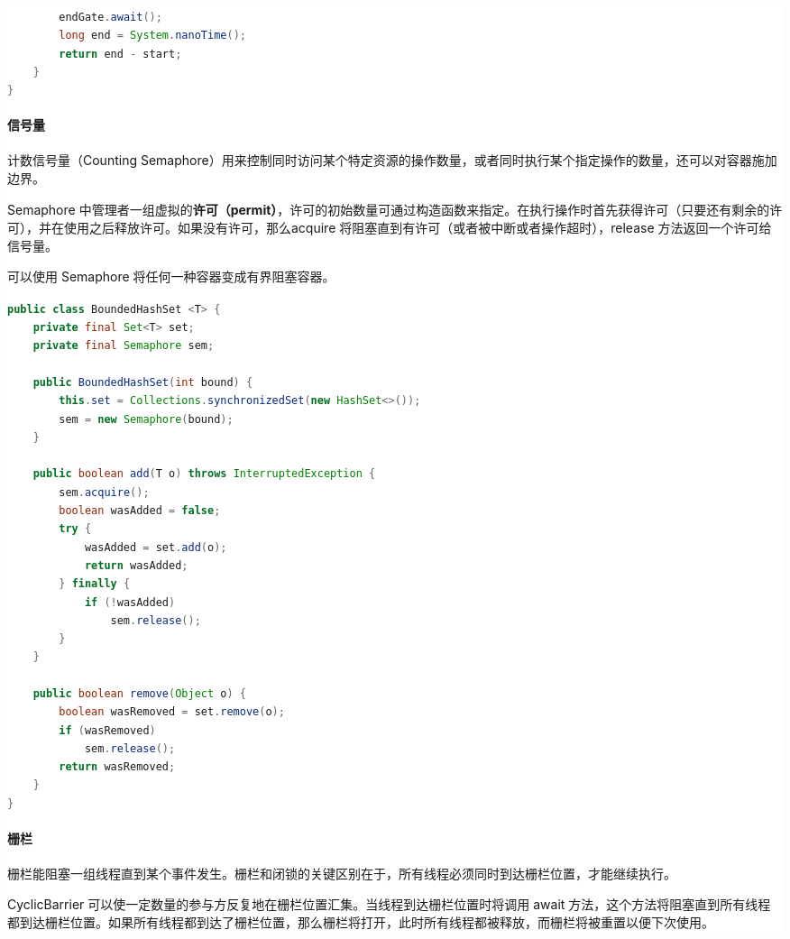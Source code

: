 ```java
        endGate.await();
        long end = System.nanoTime();
        return end - start;
    }
}
```

#### 信号量

计数信号量（Counting Semaphore）用来控制同时访问某个特定资源的操作数量，或者同时执行某个指定操作的数量，还可以对容器施加边界。

Semaphore 中管理者一组虚拟的**许可（permit）**，许可的初始数量可通过构造函数来指定。在执行操作时首先获得许可（只要还有剩余的许可），并在使用之后释放许可。如果没有许可，那么acquire 将阻塞直到有许可（或者被中断或者操作超时），release 方法返回一个许可给信号量。

可以使用 Semaphore 将任何一种容器变成有界阻塞容器。

```java
public class BoundedHashSet <T> {
    private final Set<T> set;
    private final Semaphore sem;

    public BoundedHashSet(int bound) {
        this.set = Collections.synchronizedSet(new HashSet<>());
        sem = new Semaphore(bound);
    }

    public boolean add(T o) throws InterruptedException {
        sem.acquire();
        boolean wasAdded = false;
        try {
            wasAdded = set.add(o);
            return wasAdded;
        } finally {
            if (!wasAdded)
                sem.release();
        }
    }

    public boolean remove(Object o) {
        boolean wasRemoved = set.remove(o);
        if (wasRemoved)
            sem.release();
        return wasRemoved;
    }
}
```

#### 栅栏

栅栏能阻塞一组线程直到某个事件发生。栅栏和闭锁的关键区别在于，所有线程必须同时到达栅栏位置，才能继续执行。

CyclicBarrier 可以使一定数量的参与方反复地在栅栏位置汇集。当线程到达栅栏位置时将调用 await 方法，这个方法将阻塞直到所有线程都到达栅栏位置。如果所有线程都到达了栅栏位置，那么栅栏将打开，此时所有线程都被释放，而栅栏将被重置以便下次使用。
